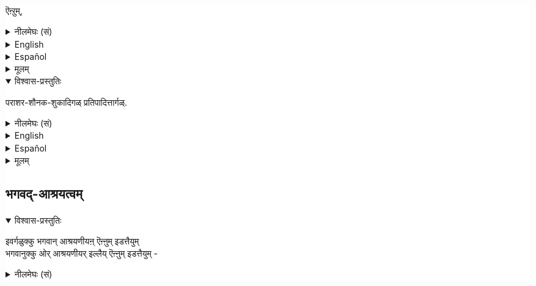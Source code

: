 ऎऩ्ऱुम्,  
</details>

<details><summary>नीलमेघः (सं)</summary></details>

<details><summary>English</summary></details>

<details><summary>Español</summary></details>

<details><summary>मूलम्</summary></details>

<details open><summary>विश्वास-प्रस्तुतिः</summary>

पराशर-शौनक-शुकादिगळ् प्रतिपादित्तार्गळ्. 
</details>

<details><summary>नीलमेघः (सं)</summary></details>

<details><summary>English</summary></details>

<details><summary>Español</summary></details>

<details><summary>मूलम्</summary></details>

## भगवद्-आश्रयत्वम्
<details open><summary>विश्वास-प्रस्तुतिः</summary>

इवर्गळुक्कु भगवान् आश्रयणीयऩ् ऎऩ्ऩुम् इडत्तैयुम्  
भगवानुक्कु ओर् आश्रयणीयर् इल्लैय् ऎऩ्ऩुम् इडत्तैयुम् -  
</details>

<details><summary>नीलमेघः (सं)</summary>

[[५२]]

एषां भगवान् आश्रयणीय इत्य् एतम् अर्थं  


[^f174]: Varāha Purāṇam: 25-6
[^f175]: Varāha Purāṇam: 90-3
[^f176]: Rāmāyaṇa: Uttarakāṇḍa (Brahma’s words) 101-26
[^f177]: Mahābhārata: Śāntiparva 347-32
[^f178]: ManuSmr̥ti: 1-11
[^f179]: Rāmāyaṇa: Uttarakāṇḍa: 104-4
[^f180]: Harivamsa: (Siva’s words) 131-48
[^f181]: Mahābhārata Śāntiparva 352-62
[^f182]: ?
[^f183]: Mahābhārata: Śāntiparva 350-30
[^f184]: Mahābhārata Śāntiparva 210-33
[^f185]: Rāmāyaṇa Uttarakāṇḍa 104-7-8
[^f186]: Mahābhārata: Kundadharopakhyana
[^f187]: Mahābhārata Śāntiparva: 8-37
[^f189]: Mahābhārata Śāntiparva: 349-61
[^f190]: Viṣṇupurāṇa 5-30-17
[^f191]: ManuSmr̥ti: 12-50